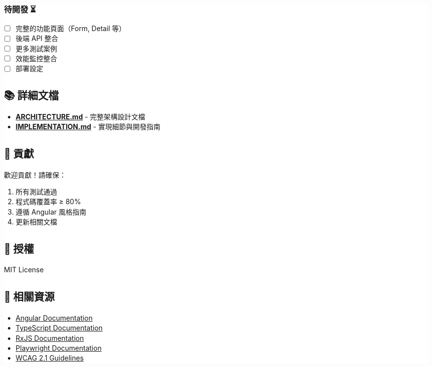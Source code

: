 ### 待開發 ⏳

- [ ] 完整的功能頁面（Form, Detail 等）
- [ ] 後端 API 整合
- [ ] 更多測試案例
- [ ] 效能監控整合
- [ ] 部署設定

## 📚 詳細文檔

- **[ARCHITECTURE.md](./ARCHITECTURE.md)** - 完整架構設計文檔
- **[IMPLEMENTATION.md](./IMPLEMENTATION.md)** - 實現細節與開發指南

## 🤝 貢獻

歡迎貢獻！請確保：

1. 所有測試通過
2. 程式碼覆蓋率 ≥ 80%
3. 遵循 Angular 風格指南
4. 更新相關文檔

## 📄 授權

MIT License

## 🔗 相關資源

- [Angular Documentation](https://angular.dev)
- [TypeScript Documentation](https://www.typescriptlang.org/)
- [RxJS Documentation](https://rxjs.dev/)
- [Playwright Documentation](https://playwright.dev/)
- [WCAG 2.1 Guidelines](https://www.w3.org/WAI/WCAG21/quickref/)
